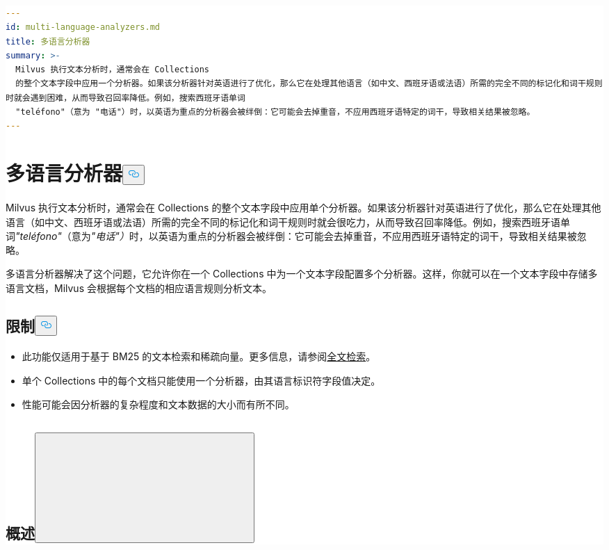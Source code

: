 ```yaml
---
id: multi-language-analyzers.md
title: 多语言分析器
summary: >-
  Milvus 执行文本分析时，通常会在 Collections
  的整个文本字段中应用一个分析器。如果该分析器针对英语进行了优化，那么它在处理其他语言（如中文、西班牙语或法语）所需的完全不同的标记化和词干规则时就会遇到困难，从而导致召回率降低。例如，搜索西班牙语单词
  "teléfono"（意为 "电话"）时，以英语为重点的分析器会被绊倒：它可能会去掉重音，不应用西班牙语特定的词干，导致相关结果被忽略。
---
```

<h1 id="Multi-language-Analyzers" class="common-anchor-header">多语言分析器<button data-href="#Multi-language-Analyzers" class="anchor-icon" translate="no">
      <svg translate="no"
        aria-hidden="true"
        focusable="false"
        height="20"
        version="1.1"
        viewBox="0 0 16 16"
        width="16"
      >
        <path
          fill="#0092E4"
          fill-rule="evenodd"
          d="M4 9h1v1H4c-1.5 0-3-1.69-3-3.5S2.55 3 4 3h4c1.45 0 3 1.69 3 3.5 0 1.41-.91 2.72-2 3.25V8.59c.58-.45 1-1.27 1-2.09C10 5.22 8.98 4 8 4H4c-.98 0-2 1.22-2 2.5S3 9 4 9zm9-3h-1v1h1c1 0 2 1.22 2 2.5S13.98 12 13 12H9c-.98 0-2-1.22-2-2.5 0-.83.42-1.64 1-2.09V6.25c-1.09.53-2 1.84-2 3.25C6 11.31 7.55 13 9 13h4c1.45 0 3-1.69 3-3.5S14.5 6 13 6z"
        ></path>
      </svg>
    </button></h1><p>Milvus 执行文本分析时，通常会在 Collections 的整个文本字段中应用单个分析器。如果该分析器针对英语进行了优化，那么它在处理其他语言（如中文、西班牙语或法语）所需的完全不同的标记化和词干规则时就会很吃力，从而导致召回率降低。例如，搜索西班牙语单词<em>"teléfono"</em>（意为<em>"电话"）</em>时，以英语为重点的分析器会被绊倒：它可能会去掉重音，不应用西班牙语特定的词干，导致相关结果被忽略。</p>
<p>多语言分析器解决了这个问题，它允许你在一个 Collections 中为一个文本字段配置多个分析器。这样，你就可以在一个文本字段中存储多语言文档，Milvus 会根据每个文档的相应语言规则分析文本。</p>
<h2 id="Limits" class="common-anchor-header">限制<button data-href="#Limits" class="anchor-icon" translate="no">
      <svg translate="no"
        aria-hidden="true"
        focusable="false"
        height="20"
        version="1.1"
        viewBox="0 0 16 16"
        width="16"
      >
        <path
          fill="#0092E4"
          fill-rule="evenodd"
          d="M4 9h1v1H4c-1.5 0-3-1.69-3-3.5S2.55 3 4 3h4c1.45 0 3 1.69 3 3.5 0 1.41-.91 2.72-2 3.25V8.59c.58-.45 1-1.27 1-2.09C10 5.22 8.98 4 8 4H4c-.98 0-2 1.22-2 2.5S3 9 4 9zm9-3h-1v1h1c1 0 2 1.22 2 2.5S13.98 12 13 12H9c-.98 0-2-1.22-2-2.5 0-.83.42-1.64 1-2.09V6.25c-1.09.53-2 1.84-2 3.25C6 11.31 7.55 13 9 13h4c1.45 0 3-1.69 3-3.5S14.5 6 13 6z"
        ></path>
      </svg>
    </button></h2><ul>
<li><p>此功能仅适用于基于 BM25 的文本检索和稀疏向量。更多信息，请参阅<a href="/docs/zh/full-text-search.md">全文检索</a>。</p></li>
<li><p>单个 Collections 中的每个文档只能使用一个分析器，由其语言标识符字段值决定。</p></li>
<li><p>性能可能会因分析器的复杂程度和文本数据的大小而有所不同。</p></li>
</ul>
<h2 id="Overview" class="common-anchor-header">概述<button data-href="#Overview" class="anchor-icon" translate="no">
      <svg translate="no"
        aria-hidden="true"